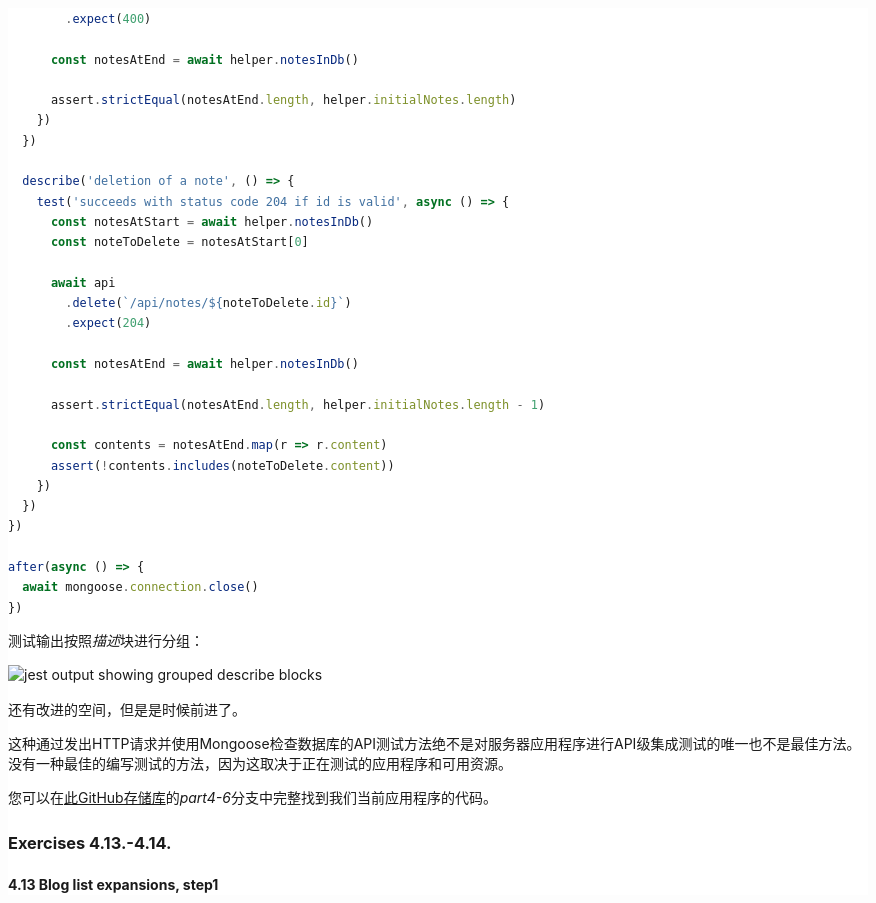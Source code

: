```js
        .expect(400)

      const notesAtEnd = await helper.notesInDb()

      assert.strictEqual(notesAtEnd.length, helper.initialNotes.length)
    })
  })

  describe('deletion of a note', () => {
    test('succeeds with status code 204 if id is valid', async () => {
      const notesAtStart = await helper.notesInDb()
      const noteToDelete = notesAtStart[0]

      await api
        .delete(`/api/notes/${noteToDelete.id}`)
        .expect(204)

      const notesAtEnd = await helper.notesInDb()

      assert.strictEqual(notesAtEnd.length, helper.initialNotes.length - 1)

      const contents = notesAtEnd.map(r => r.content)
      assert(!contents.includes(noteToDelete.content))
    })
  })
})

after(async () => {
  await mongoose.connection.close()
})
```


测试输出按照<i>描述</i>块进行分组：

![jest output showing grouped describe blocks](../../images/4/7.png)


还有改进的空间，但是是时候前进了。


这种通过发出HTTP请求并使用Mongoose检查数据库的API测试方法绝不是对服务器应用程序进行API级集成测试的唯一也不是最佳方法。 没有一种最佳的编写测试的方法，因为这取决于正在测试的应用程序和可用资源。


您可以在[此GitHub存储库](https://github.com/fullstack-hy2020/part3-notes-backend/tree/part4-6)的<i>part4-6</i>分支中完整找到我们当前应用程序的代码。

</div>

<div class="tasks">

### Exercises 4.13.-4.14.

#### 4.13 Blog list expansions, step1

